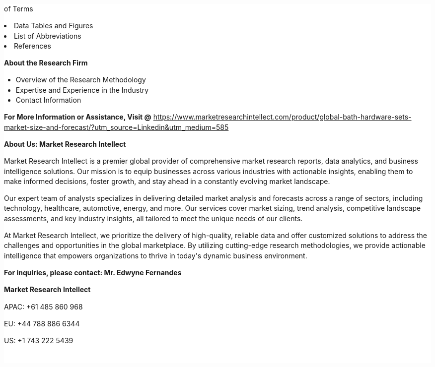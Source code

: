 of Terms</li><li>Data Tables and Figures</li><li>List of Abbreviations</li><li>References</li></ul><p><strong>About the Research Firm</strong></p><ul><li>Overview of the Research Methodology</li><li>Expertise and Experience in the Industry</li><li>Contact Information</li></ul></div><div class="article-main__content" data-test-id="publishing-text-block"><p><span class="font-[700]"><strong>For More Information or Assistance, Visit @</strong>&nbsp;<a href="https://www.marketresearchintellect.com/product/global-bath-hardware-sets-market-size-and-forecast/?utm_source=Linkedin&utm_medium=585">https://www.marketresearchintellect.com/product/global-bath-hardware-sets-market-size-and-forecast/?utm_source=Linkedin&utm_medium=585</a></span></p><p><strong>About Us: Market Research Intellect</strong></p><p>Market Research Intellect is a premier global provider of comprehensive market research reports, data analytics, and business intelligence solutions. Our mission is to equip businesses across various industries with actionable insights, enabling them to make informed decisions, foster growth, and stay ahead in a constantly evolving market landscape.</p><p>Our expert team of analysts specializes in delivering detailed market analysis and forecasts across a range of sectors, including technology, healthcare, automotive, energy, and more. Our services cover market sizing, trend analysis, competitive landscape assessments, and key industry insights, all tailored to meet the unique needs of our clients.</p><p>At Market Research Intellect, we prioritize the delivery of high-quality, reliable data and offer customized solutions to address the challenges and opportunities in the global marketplace. By utilizing cutting-edge research methodologies, we provide actionable intelligence that empowers organizations to thrive in today's dynamic business environment.</p><p><strong>For inquiries, please contact: Mr. Edwyne Fernandes</strong></p><p><strong>Market Research Intellect</strong></p><p>APAC: +61 485 860 968</p><p>EU: +44 788 886 6344</p><p>US: +1 743 222 5439</p></div><div class="article-main__content" data-test-id="publishing-text-block">&nbsp;</div>
